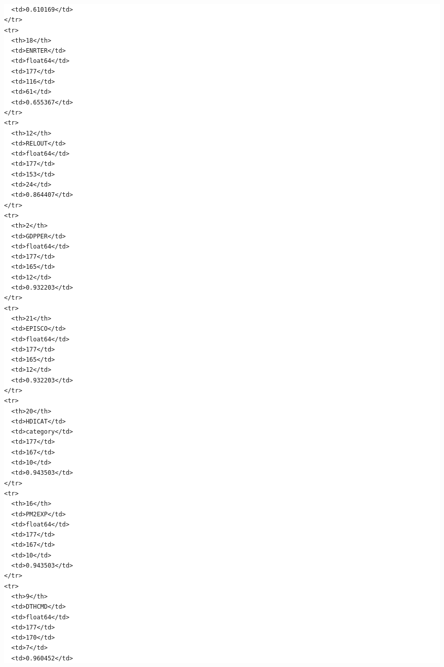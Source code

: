       <td>0.610169</td>
    </tr>
    <tr>
      <th>18</th>
      <td>ENRTER</td>
      <td>float64</td>
      <td>177</td>
      <td>116</td>
      <td>61</td>
      <td>0.655367</td>
    </tr>
    <tr>
      <th>12</th>
      <td>RELOUT</td>
      <td>float64</td>
      <td>177</td>
      <td>153</td>
      <td>24</td>
      <td>0.864407</td>
    </tr>
    <tr>
      <th>2</th>
      <td>GDPPER</td>
      <td>float64</td>
      <td>177</td>
      <td>165</td>
      <td>12</td>
      <td>0.932203</td>
    </tr>
    <tr>
      <th>21</th>
      <td>EPISCO</td>
      <td>float64</td>
      <td>177</td>
      <td>165</td>
      <td>12</td>
      <td>0.932203</td>
    </tr>
    <tr>
      <th>20</th>
      <td>HDICAT</td>
      <td>category</td>
      <td>177</td>
      <td>167</td>
      <td>10</td>
      <td>0.943503</td>
    </tr>
    <tr>
      <th>16</th>
      <td>PM2EXP</td>
      <td>float64</td>
      <td>177</td>
      <td>167</td>
      <td>10</td>
      <td>0.943503</td>
    </tr>
    <tr>
      <th>9</th>
      <td>DTHCMD</td>
      <td>float64</td>
      <td>177</td>
      <td>170</td>
      <td>7</td>
      <td>0.960452</td>